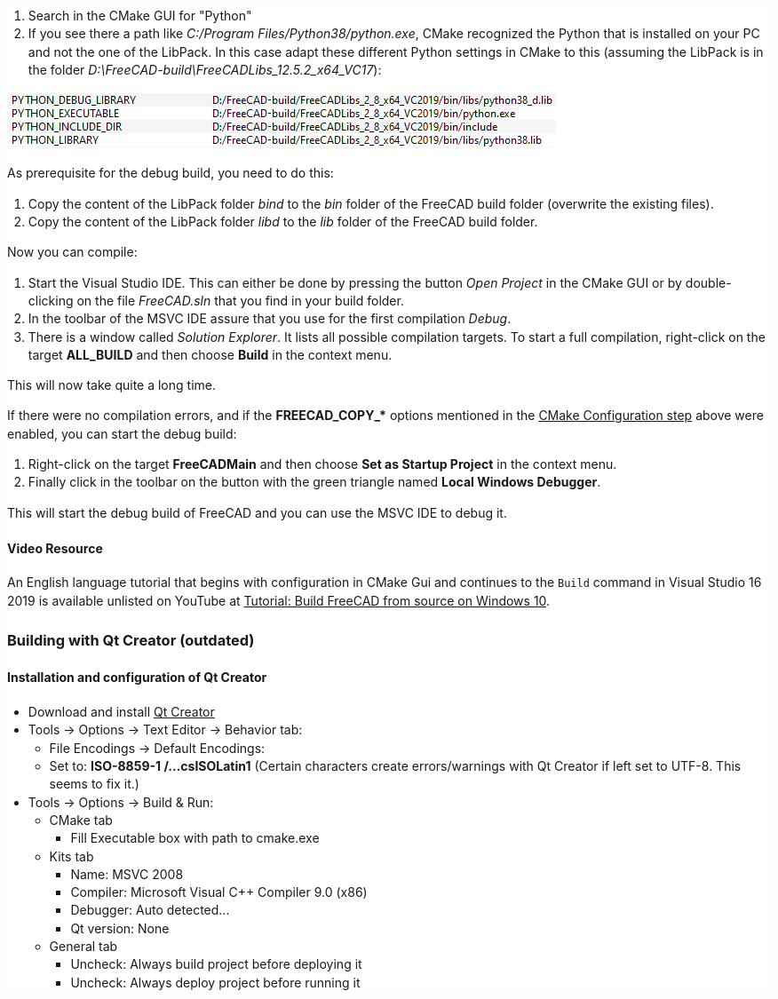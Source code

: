 1. Search in the CMake GUI for "Python"
2. If you see there a path like _C:/Program Files/Python38/python.exe_, CMake recognized the Python that is installed on your PC and not the one of the LibPack. In this case adapt these different Python settings in CMake to this (assuming the LibPack is in the folder _D:\FreeCAD-build\FreeCADLibs_12.5.2_x64_VC17_):

![](/src/assets/images/CMake_Python_settings.png)

As prerequisite for the debug build, you need to do this:

1. Copy the content of the LibPack folder _bind_ to the _bin_ folder of the FreeCAD build folder (overwrite the existing files).
2. Copy the content of the LibPack folder _libd_ to the _lib_ folder of the FreeCAD build folder.

Now you can compile:

1. Start the Visual Studio IDE. This can either be done by pressing the button _Open Project_ in the CMake GUI or by double-clicking on the file _FreeCAD.sln_ that you find in your build folder.
2. In the toolbar of the MSVC IDE assure that you use for the first compilation _Debug_.
3. There is a window called _Solution Explorer_. It lists all possible compilation targets. To start a full compilation, right-click on the target **ALL_BUILD** and then choose **Build** in the context menu.

This will now take quite a long time.

If there were no compilation errors, and if the **FREECAD_COPY\_\*** options mentioned in the [CMake Configuration step](#CMake) above were enabled, you can start the debug build:

1. Right-click on the target **FreeCADMain** and then choose **Set as Startup Project** in the context menu.
2. Finally click in the toolbar on the button with the green triangle named **Local Windows Debugger**.

This will start the debug build of FreeCAD and you can use the MSVC IDE to debug it.

#### Video Resource

An English language tutorial that begins with configuration in CMake Gui and continues to the `Build` command in Visual Studio 16 2019 is available unlisted on YouTube at [Tutorial: Build FreeCAD from source on Windows 10](https://youtu.be/s4pHvlDOSZQ).

### Building with Qt Creator (outdated)

#### Installation and configuration of Qt Creator

- Download and install [Qt Creator](https://www.qt.io/offline-installers)
- Tools → Options → Text Editor → Behavior tab:
  - File Encodings → Default Encodings:
  - Set to: **ISO-8859-1 /...csISOLatin1** (Certain characters create errors/warnings with Qt Creator if left set to UTF-8. This seems to fix it.)
- Tools → Options → Build & Run:
  - CMake tab
    - Fill Executable box with path to cmake.exe
  - Kits tab
    - Name: MSVC 2008
    - Compiler: Microsoft Visual C++ Compiler 9.0 (x86)
    - Debugger: Auto detected...
    - Qt version: None
  - General tab
    - Uncheck: Always build project before deploying it
    - Uncheck: Always deploy project before running it
